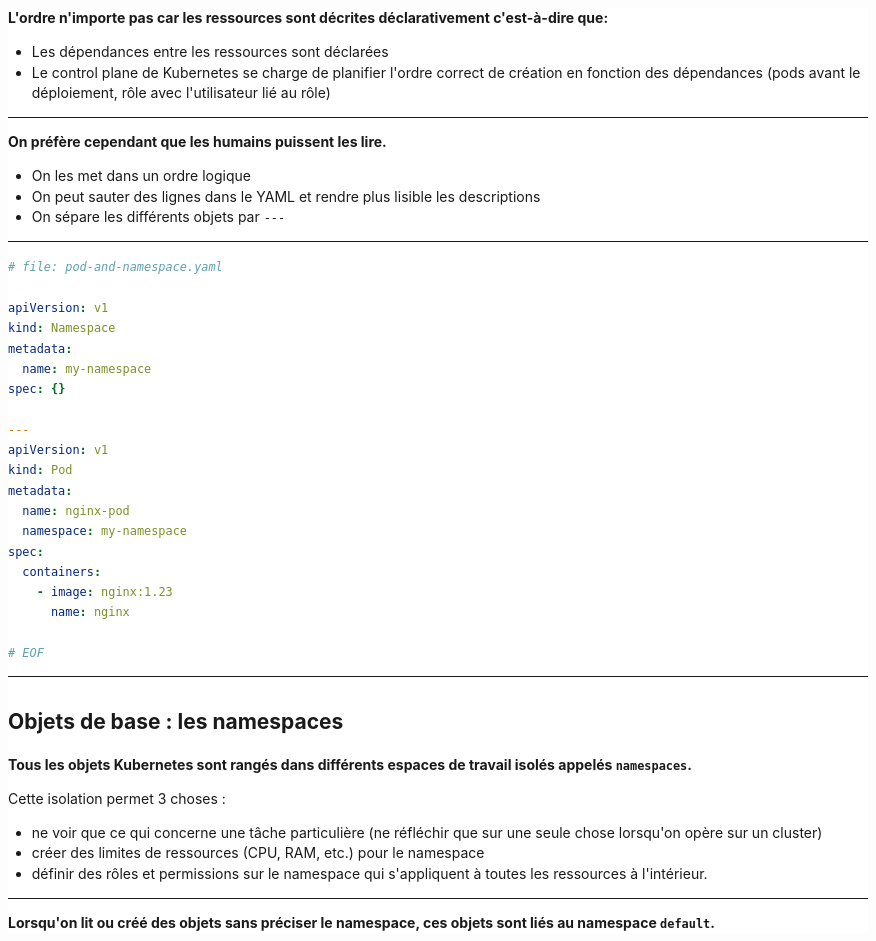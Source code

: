 **L'ordre n'importe pas car les ressources sont décrites déclarativement c'est-à-dire que:**

  - Les dépendances entre les ressources sont déclarées
  - Le control plane de Kubernetes se charge de planifier l'ordre correct de création en fonction des dépendances (pods avant le déploiement, rôle avec l'utilisateur lié au rôle)
  
--- 
**On préfère cependant que les humains puissent les lire.**

- On les met dans un ordre logique 
- On peut sauter des lignes dans le YAML et rendre plus lisible les descriptions
- On sépare les différents objets par `---`

---

```yaml
# file: pod-and-namespace.yaml

apiVersion: v1
kind: Namespace
metadata:
  name: my-namespace
spec: {}

--- 
apiVersion: v1
kind: Pod
metadata:
  name: nginx-pod
  namespace: my-namespace
spec:
  containers:
    - image: nginx:1.23 
      name: nginx

# EOF
```
--- 

## Objets de base : les namespaces

**Tous les objets Kubernetes sont rangés dans différents espaces de travail isolés appelés `namespaces`.**

Cette isolation permet 3 choses :

- ne voir que ce qui concerne une tâche particulière (ne réfléchir que sur une seule chose lorsqu'on opère sur un cluster)
- créer des limites de ressources (CPU, RAM, etc.) pour le namespace
- définir des rôles et permissions sur le namespace qui s'appliquent à toutes les ressources à l'intérieur.

--- 

**Lorsqu'on lit ou créé des objets sans préciser le namespace, ces objets sont liés au namespace `default`.**
